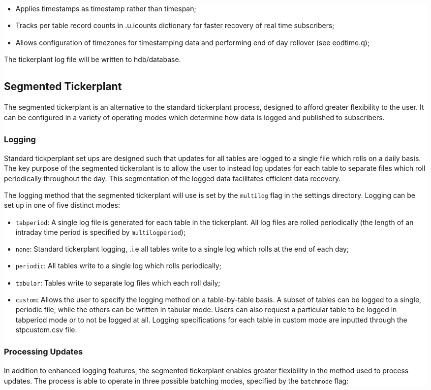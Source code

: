 -   Applies timestamps as timestamp rather than timespan;

-   Tracks per table record counts in .u.icounts dictionary for faster recovery
    of real time subscribers;

-   Allows configuration of timezones for timestamping data and performing
    end of day rollover (see [eodtime.q](utilities/#eodtimeq));

The tickerplant log file will be written to hdb/database.

<a name="segmentedtickerplant"></a>

Segmented Tickerplant
---------------------

The segmented tickerplant is an alternative to the standard tickerplant process,
designed to afford greater flexibility to the user. It can be configured in a
variety of operating modes which determine how data is logged and published to
subscribers.

### Logging

Standard tickperplant set ups are designed such that updates for all tables
are logged to a single file which rolls on a daily basis. The key purpose
of the segmented tickerplant is to allow the user to instead log updates
for each table to separate files which roll periodically throughout the day.
This segmentation of the logged data facilitates efficient data recovery.

The logging method that the segmented tickerplant will use is set by the `multilog`
flag in the settings directory. Logging can be set up in one of five distinct
modes:

-   `tabperiod`: A single log file is generated for each table in the
    tickerplant. All log files are rolled periodically (the length of
    an intraday time period is specified by `multilogperiod`);

-   `none`: Standard tickerplant logging, .i.e all tables write to a single
    log which rolls at the end of each day;

-   `periodic`: All tables write to a single log which rolls periodically;

-   `tabular`: Tables write to separate log files which each roll daily;

-   `custom`: Allows the user to specify the logging method on a table-by-table
    basis. A subset of tables can be logged to a single,
    periodic file, while the others can be written in tabular mode. Users
    can also request a particular table to be logged in tabperiod mode
    or to not be logged at all. Logging specifications for each table in custom
    mode are inputted through the stpcustom.csv file.

### Processing Updates

In addition to enhanced logging features, the segmented tickerplant enables
greater flexibility in the method used to process updates. The process
 is able to operate in three possible batching modes, specified by the 
`batchmode` flag:
